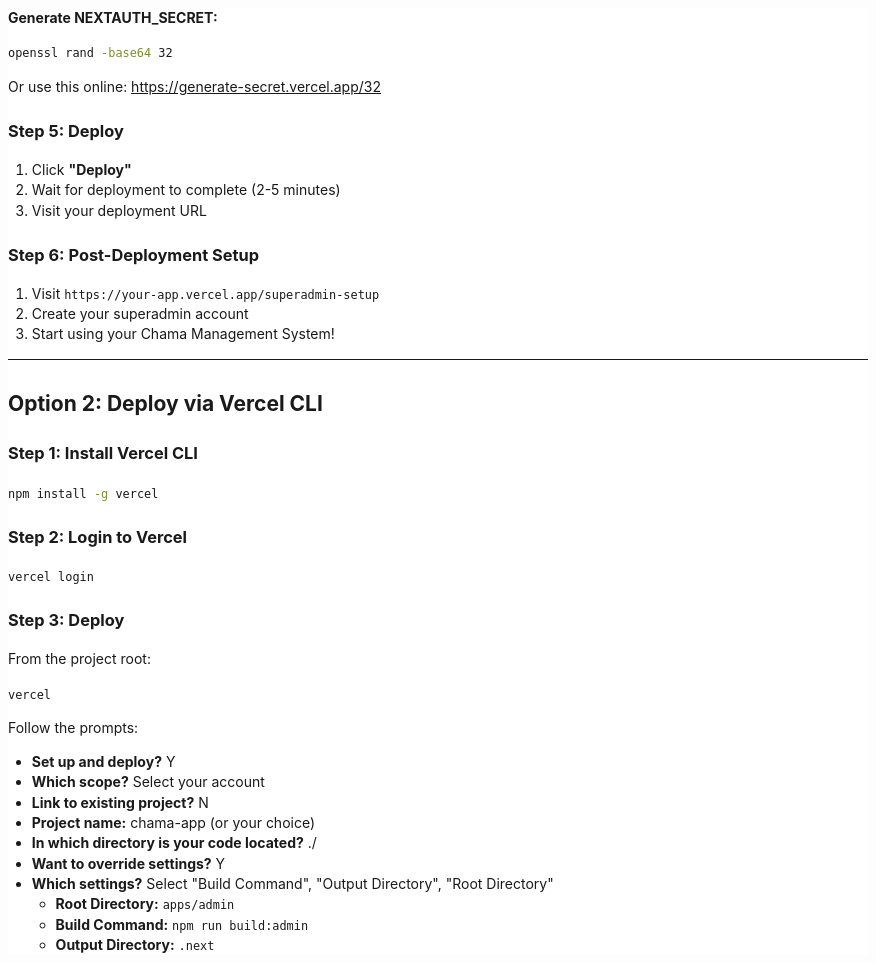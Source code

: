 **Generate NEXTAUTH_SECRET:**
```bash
openssl rand -base64 32
```

Or use this online: https://generate-secret.vercel.app/32

### Step 5: Deploy

1. Click **"Deploy"**
2. Wait for deployment to complete (2-5 minutes)
3. Visit your deployment URL

### Step 6: Post-Deployment Setup

1. Visit `https://your-app.vercel.app/superadmin-setup`
2. Create your superadmin account
3. Start using your Chama Management System!

---

## Option 2: Deploy via Vercel CLI

### Step 1: Install Vercel CLI

```bash
npm install -g vercel
```

### Step 2: Login to Vercel

```bash
vercel login
```

### Step 3: Deploy

From the project root:

```bash
vercel
```

Follow the prompts:
- **Set up and deploy?** Y
- **Which scope?** Select your account
- **Link to existing project?** N
- **Project name:** chama-app (or your choice)
- **In which directory is your code located?** ./
- **Want to override settings?** Y
- **Which settings?** Select "Build Command", "Output Directory", "Root Directory"
  - **Root Directory:** `apps/admin`
  - **Build Command:** `npm run build:admin`
  - **Output Directory:** `.next`
